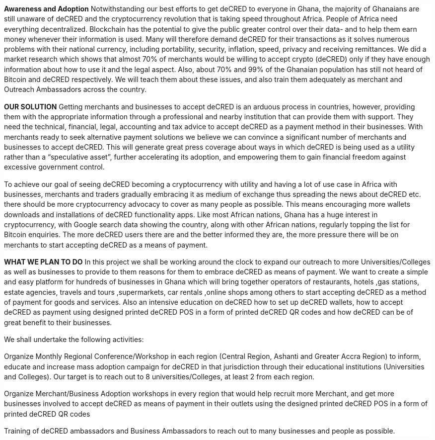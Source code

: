**Awareness and Adoption**
Notwithstanding our best efforts to get deCRED to everyone in Ghana, the majority of Ghanaians are still unaware of deCRED and the cryptocurrency revolution that is taking speed throughout Africa. People of Africa need everything decentralized. Blockchain has the potential to give the public greater control over their data- and to help them earn money whenever their information is used. Many will therefore demand deCRED for their transactions as it solves numerous problems with their national currency, including portability, security, inflation, speed, privacy and receiving remittances. We did a market research which shows that almost 70% of merchants would be willing to accept crypto (deCRED) only if they have enough information about how to use it and the legal aspect. Also, about 70% and 99% of the Ghanaian population has still not heard of Bitcoin and deCRED respectively. We will teach them about these issues, and also train them adequately as merchant and Outreach Ambassadors across the country.

**OUR SOLUTION**
Getting merchants and businesses to accept deCRED is an arduous process in countries, however, providing them with the appropriate information through a professional and nearby institution that can provide them with support. They need the technical, financial, legal, accounting and tax advice to accept deCRED as a payment method in their businesses. With merchants ready to seek alternative payment solutions we believe we can convince a significant number of merchants and businesses to accept deCRED.  This will generate great press coverage about ways in which deCRED is being used as a utility rather than a “speculative asset”, further accelerating its adoption, and empowering them to gain financial freedom against excessive government control.

To achieve our goal of seeing deCRED becoming a cryptocurrency with utility and having a lot of use case in Africa with businesses, merchants and traders gradually embracing it as medium of exchange thus spreading the news about deCRED etc. there should be more cryptocurrency advocacy to cover as many people as possible. This means encouraging more wallets downloads and installations of deCRED functionality apps. Like most African nations, Ghana has a huge interest in cryptocurrency, with Google search data showing the country, along with other African nations, regularly topping the list for Bitcoin enquiries. The more deCRED users there are and the better informed they are, the more pressure there will be on merchants to start accepting deCRED as a means of payment.

**WHAT WE PLAN TO DO**
In this project we shall be working around the clock to expand our outreach to more Universities/Colleges as well as businesses to provide to them reasons for them to embrace deCRED as means of payment. We want to create a simple and easy platform for hundreds of businesses in Ghana which will bring together operators of restaurants, hotels ,gas stations, estate agencies, travels and tours ,supermarkets, car rentals ,online shops among others to start accepting deCRED as a method of payment for goods and services. Also an intensive education on deCRED  how to set up deCRED wallets, how to accept deCRED as payment using designed printed deCRED POS in a form of printed deCRED QR codes and how deCRED can be of great benefit to their businesses.

We shall undertake the following activities:

Organize Monthly Regional Conference/Workshop in each region (Central Region, Ashanti and Greater Accra Region) to inform, educate and increase mass adoption campaign for deCRED in that jurisdiction through their educational institutions (Universities and Colleges). Our target is to reach out to 8 universities/Colleges, at least 2 from each region.

Organize Merchant/Business Adoption workshops in every region that would help recruit more Merchant, and get more businesses involved to accept deCRED as means of payment in their outlets using the designed printed deCRED POS in a form of printed deCRED QR codes 

Training of deCRED ambassadors and Business Ambassadors to reach out to many businesses and people as possible.
